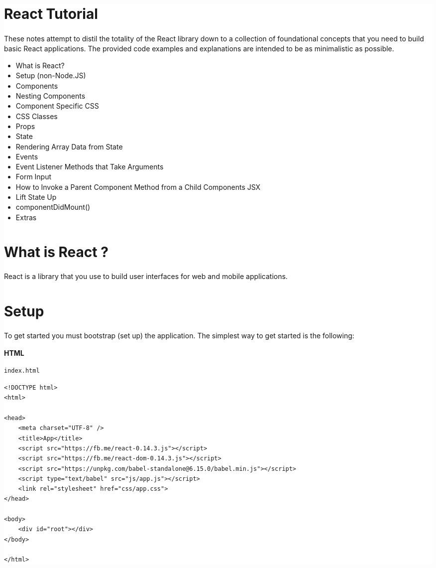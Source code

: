
# React Tutorial

These notes attempt to distil the totality of the React library down to a collection of foundational concepts that you need to build basic React applications. The provided code examples and explanations are intended to be as minimalistic as possible.

* What is React?
* Setup (non-Node.JS)
* Components
* Nesting Components
* Component Specific CSS
* CSS Classes
* Props
* State
* Rendering Array Data from State
* Events
* Event Listener Methods that Take Arguments
* Form Input
* How to Invoke a Parent Component Method from a Child Components JSX
* Lift State Up
* componentDidMount()
* Extras


# What is React ?

React is a library that you use to build user interfaces for web and mobile applications.


# Setup

To get started you must bootstrap (set up) the application. The simplest way to get started is the following:

**HTML**

<code>index.html</code>

```
<!DOCTYPE html>
<html>

<head>
    <meta charset="UTF-8" />
    <title>App</title>
    <script src="https://fb.me/react-0.14.3.js"></script>
    <script src="https://fb.me/react-dom-0.14.3.js"></script>
    <script src="https://unpkg.com/babel-standalone@6.15.0/babel.min.js"></script>
    <script type="text/babel" src="js/app.js"></script>
    <link rel="stylesheet" href="css/app.css">
</head>

<body>
    <div id="root"></div>
</body>

</html>
```
